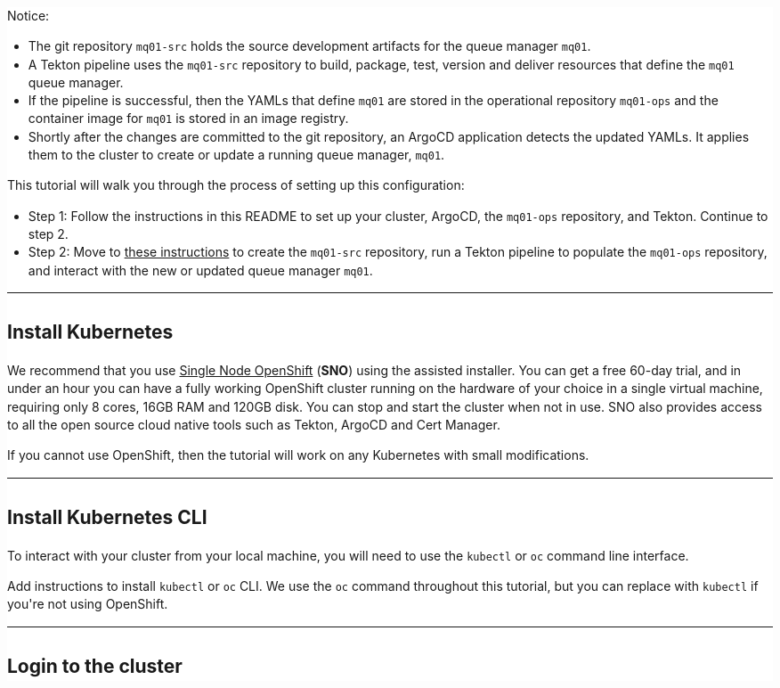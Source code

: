 Notice:

- The git repository `mq01-src` holds the source development artifacts for the
  queue manager `mq01`.
- A Tekton pipeline uses the `mq01-src` repository to build, package, test,
  version and deliver resources that define the `mq01` queue manager.
- If the pipeline is successful, then the YAMLs that define `mq01` are stored in
  the operational repository `mq01-ops` and the container image for `mq01` is
  stored in an image registry.
- Shortly after the changes are committed to the git repository, an ArgoCD
  application detects the updated YAMLs. It applies them to the cluster to create or
  update a running queue manager, `mq01`.

This tutorial will walk you through the process of setting up this
configuration:
- Step 1: Follow the instructions in this README to set up your cluster, ArgoCD,
  the `mq01-ops` repository, and Tekton. Continue to step 2.
- Step 2: Move to [these
  instructions](https://github.com/mq-modernization-demo/mq01-src#readme) to create the
  `mq01-src` repository, run a Tekton pipeline to populate the `mq01-ops`
  repository, and interact with the new or updated queue manager `mq01`.

---

## Install Kubernetes

We recommend that you use [Single Node
OpenShift](https://docs.openshift.com/container-platform/4.14/installing/installing_sno/install-sno-installing-sno.html)
(**SNO**) using the assisted installer. You can get a free 60-day trial, and in
under an hour you can have a fully working OpenShift cluster running on the
hardware of your choice in a single virtual machine, requiring only 8 cores,
16GB RAM and 120GB disk. You can stop and start the cluster when not in use. SNO
also provides access to all the open source cloud native tools such as Tekton,
ArgoCD and Cert Manager.

If you cannot use OpenShift, then the tutorial will work on any Kubernetes with
small modifications.

---

## Install Kubernetes CLI

To interact with your cluster from your local machine, you will need to use the
`kubectl` or `oc` command line interface.

Add instructions to install `kubectl` or `oc` CLI. We use the `oc` command
throughout this tutorial, but you can replace with `kubectl` if you're not using
OpenShift.

---

## Login to the cluster
